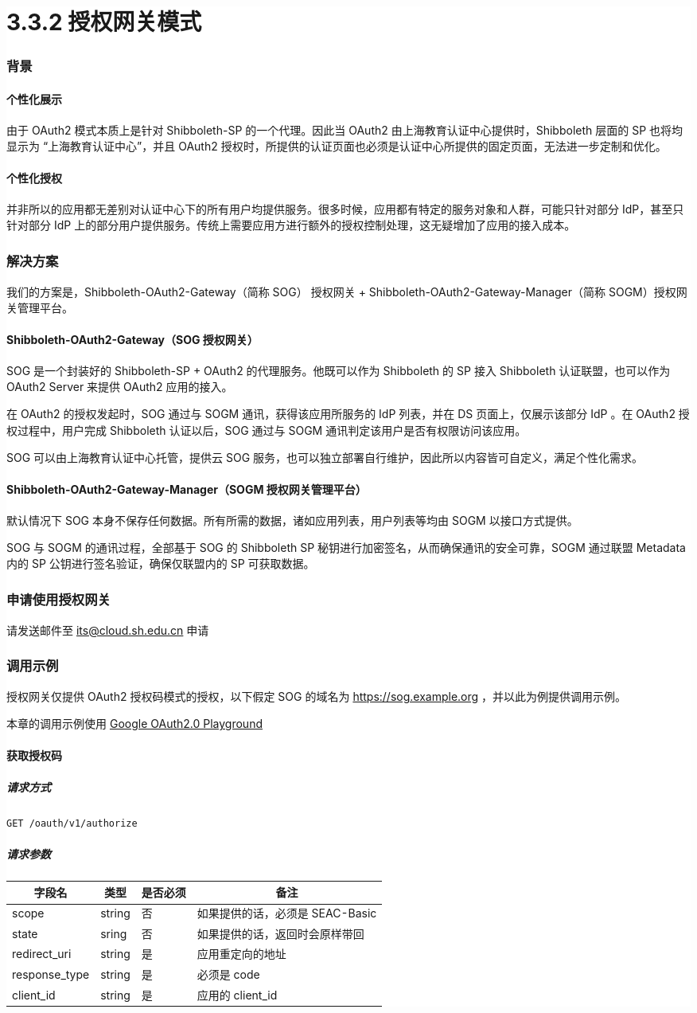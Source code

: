 # 3.3.2 授权网关模式

### 背景
#### 个性化展示
由于 OAuth2 模式本质上是针对 Shibboleth-SP 的一个代理。因此当 OAuth2 由上海教育认证中心提供时，Shibboleth 层面的 SP 也将均显示为 “上海教育认证中心”，并且 OAuth2 授权时，所提供的认证页面也必须是认证中心所提供的固定页面，无法进一步定制和优化。

#### 个性化授权
并非所以的应用都无差别对认证中心下的所有用户均提供服务。很多时候，应用都有特定的服务对象和人群，可能只针对部分 IdP，甚至只针对部分 IdP 上的部分用户提供服务。传统上需要应用方进行额外的授权控制处理，这无疑增加了应用的接入成本。

### 解决方案
我们的方案是，Shibboleth-OAuth2-Gateway（简称 SOG） 授权网关 + Shibboleth-OAuth2-Gateway-Manager（简称 SOGM）授权网关管理平台。

#### Shibboleth-OAuth2-Gateway（SOG 授权网关）
SOG 是一个封装好的 Shibboleth-SP + OAuth2 的代理服务。他既可以作为 Shibboleth 的 SP 接入 Shibboleth 认证联盟，也可以作为 OAuth2 Server 来提供 OAuth2 应用的接入。

在 OAuth2 的授权发起时，SOG 通过与 SOGM 通讯，获得该应用所服务的 IdP 列表，并在 DS 页面上，仅展示该部分 IdP 。在 OAuth2 授权过程中，用户完成 Shibboleth 认证以后，SOG 通过与 SOGM 通讯判定该用户是否有权限访问该应用。

SOG 可以由上海教育认证中心托管，提供云 SOG 服务，也可以独立部署自行维护，因此所以内容皆可自定义，满足个性化需求。
#### Shibboleth-OAuth2-Gateway-Manager（SOGM 授权网关管理平台）
默认情况下 SOG 本身不保存任何数据。所有所需的数据，诸如应用列表，用户列表等均由 SOGM 以接口方式提供。

SOG 与 SOGM 的通讯过程，全部基于 SOG 的 Shibboleth SP 秘钥进行加密签名，从而确保通讯的安全可靠，SOGM 通过联盟 Metadata 内的 SP 公钥进行签名验证，确保仅联盟内的 SP 可获取数据。

### 申请使用授权网关
请发送邮件至 its@cloud.sh.edu.cn 申请

### 调用示例

授权网关仅提供 OAuth2 授权码模式的授权，以下假定 SOG 的域名为
https://sog.example.org ，并以此为例提供调用示例。

本章的调用示例使用 [Google OAuth2.0 Playground](https://developers.google.com/oauthplayground/) 

#### 获取授权码
##### 请求方式
`GET /oauth/v1/authorize`
##### 请求参数
字段名|类型|是否必须|备注
--|--|--|--
scope|string|否|如果提供的话，必须是 SEAC-Basic
state|sring|否|如果提供的话，返回时会原样带回
redirect_uri|string|是|应用重定向的地址
response_type|string|是|必须是 code
client_id|string|是|应用的 client_id
